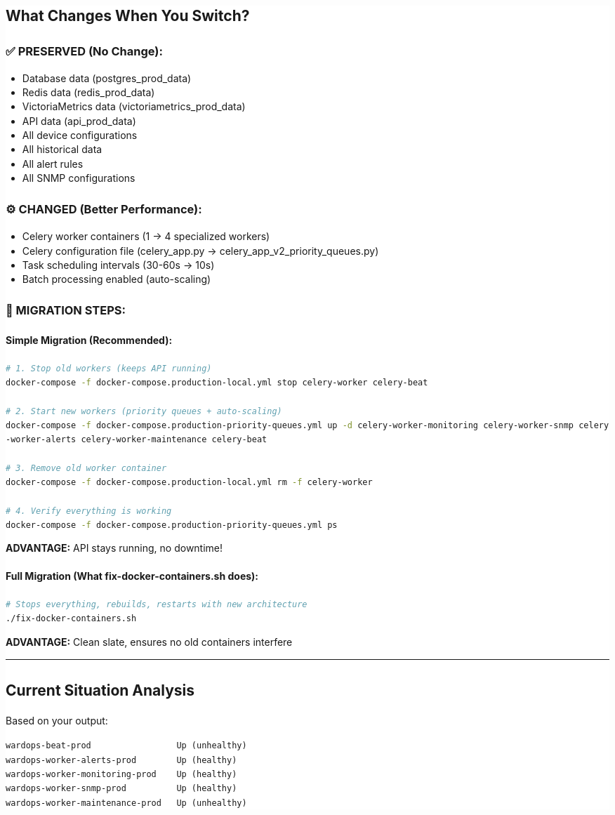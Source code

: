 
## What Changes When You Switch?

### ✅ PRESERVED (No Change):
- Database data (postgres_prod_data)
- Redis data (redis_prod_data)
- VictoriaMetrics data (victoriametrics_prod_data)
- API data (api_prod_data)
- All device configurations
- All historical data
- All alert rules
- All SNMP configurations

### ⚙️ CHANGED (Better Performance):
- Celery worker containers (1 → 4 specialized workers)
- Celery configuration file (celery_app.py → celery_app_v2_priority_queues.py)
- Task scheduling intervals (30-60s → 10s)
- Batch processing enabled (auto-scaling)

### 🔄 MIGRATION STEPS:

#### Simple Migration (Recommended):
```bash
# 1. Stop old workers (keeps API running)
docker-compose -f docker-compose.production-local.yml stop celery-worker celery-beat

# 2. Start new workers (priority queues + auto-scaling)
docker-compose -f docker-compose.production-priority-queues.yml up -d celery-worker-monitoring celery-worker-snmp celery-worker-alerts celery-worker-maintenance celery-beat

# 3. Remove old worker container
docker-compose -f docker-compose.production-local.yml rm -f celery-worker

# 4. Verify everything is working
docker-compose -f docker-compose.production-priority-queues.yml ps
```

**ADVANTAGE:** API stays running, no downtime!

#### Full Migration (What fix-docker-containers.sh does):
```bash
# Stops everything, rebuilds, restarts with new architecture
./fix-docker-containers.sh
```

**ADVANTAGE:** Clean slate, ensures no old containers interfere

---

## Current Situation Analysis

Based on your output:
```
wardops-beat-prod                 Up (unhealthy)
wardops-worker-alerts-prod        Up (healthy)
wardops-worker-monitoring-prod    Up (healthy)
wardops-worker-snmp-prod          Up (healthy)
wardops-worker-maintenance-prod   Up (unhealthy)
```
